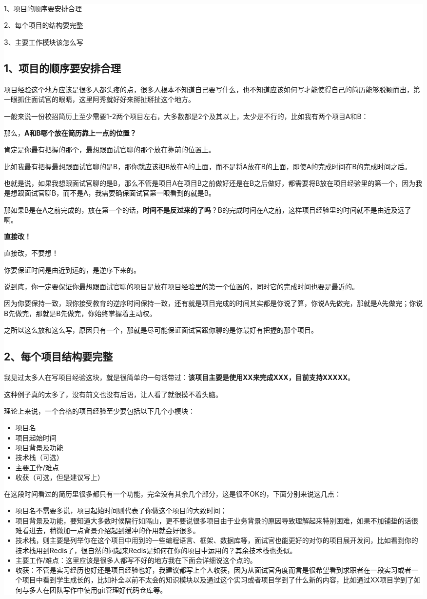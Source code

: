 1、项目的顺序要安排合理

2、每个项目的结构要完整

3、主要工作模块该怎么写

## 1、项目的顺序要安排合理

项目经验这个地方应该是很多人都头疼的点，很多人根本不知道自己要写什么，也不知道应该如何写才能使得自己的简历能够脱颖而出，第一眼抓住面试官的眼睛，这里阿秀就好好来掰扯掰扯这个地方。

一般来说一份校招简历上至少需要1-2两个项目左右，大多数都是2个及其以上，太少是不行的，比如我有两个项目A和B：

那么，**A和B哪个放在简历靠上一点的位置？**

肯定是你最有把握的那个，最想跟面试官聊的那个放在靠前的位置上。

比如我最有把握最想跟面试官聊的是B，那你就应该把B放在A的上面，而不是将A放在B的上面，即使A的完成时间在B的完成时间之后。

也就是说，如果我想跟面试官聊的是B，那么不管是项目A在项目B之前做好还是在B之后做好，都需要将B放在项目经验里的第一个，因为我是想跟面试官聊B，而不是A，我需要确保面试官第一眼看到的就是B。

那如果B是在A之前完成的，放在第一个的话，**时间不是反过来的了吗**？B的完成时间在A之前，这样项目经验里的时间就不是由近及远了啊。

**直接改！**

直接改，不要想！

你要保证时间是由近到远的，是逆序下来的。

说到底，你一定要保证你最想跟面试官聊的项目是放在项目经验里的第一个位置的，同时它的完成时间也要是最近的。

因为你要保持一致，跟你接受教育的逆序时间保持一致，还有就是项目完成的时间其实都是你说了算，你说A先做完，那就是A先做完；你说B先做完，那就是B先做完，你始终掌握着主动权。

之所以这么放和这么写，原因只有一个，那就是尽可能保证面试官跟你聊的是你最好有把握的那个项目。



## 2、每个项目结构要完整

我见过太多人在写项目经验这块，就是很简单的一句话带过：**该项目主要是使用XX来完成XXX，目前支持XXXXX**。

这种例子真的太多了，没有前文也没有后语，让人看了就很摸不着头脑。

理论上来说，一个合格的项目经验至少要包括以下几个小模块：

- 项目名
- 项目起始时间
- 项目背景及功能
- 技术栈（可选）
- 主要工作/难点
- 收获（可选，但是建议写上）

在这段时间看过的简历里很多都只有一个功能，完全没有其余几个部分，这是很不OK的，下面分别来说这几点：

- 项目名不需要多说，项目起始时间则代表了你做这个项目的大致时间；
- 项目背景及功能，要知道大多数时候隔行如隔山，更不要说很多项目由于业务背景的原因导致理解起来特别困难，如果不加铺垫的话很难看进去，稍微加一点背景介绍起到缓冲的作用就会好很多。
- 技术栈，则主要是列举你在这个项目中用到的一些编程语言、框架、数据库等，面试官也能更好的对你的项目展开发问，比如看到你的技术栈用到Redis了，很自然的问起来Redis是如何在你的项目中运用的？其余技术栈也类似。
- 主要工作/难点：这里应该是很多人都写不好的地方我在下面会详细说这个点的。
- 收获：不管是实习经历也好还是项目经验也好，我建议都写上个人收获，因为从面试官角度而言是很希望看到求职者在一段实习或者一个项目中看到学生成长的，比如补全以前不太会的知识模块以及通过这个实习或者项目学到了什么新的内容，比如通过XX项目学到了如何与多人在团队写作中使用git管理好代码仓库等。

